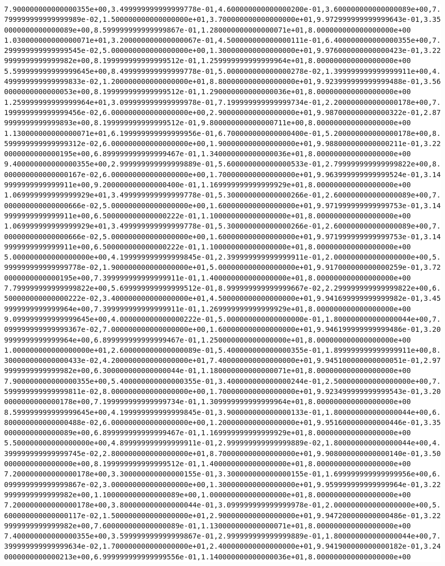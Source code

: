 <pre class="output-block">
7.900000000000000355e+00,3.499999999999999778e-01,4.600000000000000200e-01,3.600000000000000089e+00,7.799999999999999989e-02,1.500000000000000000e+01,3.700000000000000000e+01,9.972999999999999643e-01,3.350000000000000089e+00,8.599999999999999867e-01,1.280000000000000071e+01,8.000000000000000000e+00
1.030000000000000071e+01,3.200000000000000067e-01,4.500000000000000111e-01,6.400000000000000355e+00,7.299999999999999545e-02,5.000000000000000000e+00,1.300000000000000000e+01,9.976000000000000423e-01,3.229999999999999982e+00,8.199999999999999512e-01,1.259999999999999964e+01,8.000000000000000000e+00
5.599999999999999645e+00,8.499999999999999778e-01,5.000000000000000278e-02,1.399999999999999911e+00,4.499999999999999833e-02,1.200000000000000000e+01,8.800000000000000000e+01,9.923999999999999488e-01,3.560000000000000053e+00,8.199999999999999512e-01,1.290000000000000036e+01,8.000000000000000000e+00
1.259999999999999964e+01,3.099999999999999978e-01,7.199999999999999734e-01,2.200000000000000178e+00,7.199999999999999456e-02,6.000000000000000000e+00,2.900000000000000000e+01,9.987000000000000322e-01,2.879999999999999893e+00,8.199999999999999512e-01,9.800000000000000711e+00,8.000000000000000000e+00
1.130000000000000071e+01,6.199999999999999956e-01,6.700000000000000400e-01,5.200000000000000178e+00,8.599999999999999312e-02,6.000000000000000000e+00,1.900000000000000000e+01,9.988000000000000211e-01,3.220000000000000195e+00,6.899999999999999467e-01,1.340000000000000036e+01,8.000000000000000000e+00
9.400000000000000355e+00,2.999999999999999889e-01,5.600000000000000533e-01,2.799999999999999822e+00,8.000000000000000167e-02,6.000000000000000000e+00,1.700000000000000000e+01,9.963999999999999524e-01,3.149999999999999911e+00,9.200000000000000400e-01,1.169999999999999929e+01,8.000000000000000000e+00
1.069999999999999929e+01,3.499999999999999778e-01,5.300000000000000266e-01,2.600000000000000089e+00,7.000000000000000666e-02,5.000000000000000000e+00,1.600000000000000000e+01,9.971999999999999753e-01,3.149999999999999911e+00,6.500000000000000222e-01,1.100000000000000000e+01,8.000000000000000000e+00
1.069999999999999929e+01,3.499999999999999778e-01,5.300000000000000266e-01,2.600000000000000089e+00,7.000000000000000666e-02,5.000000000000000000e+00,1.600000000000000000e+01,9.971999999999999753e-01,3.149999999999999911e+00,6.500000000000000222e-01,1.100000000000000000e+01,8.000000000000000000e+00
5.000000000000000000e+00,4.199999999999999845e-01,2.399999999999999911e-01,2.000000000000000000e+00,5.999999999999999778e-02,1.900000000000000000e+01,5.000000000000000000e+01,9.917000000000000259e-01,3.720000000000000195e+00,7.399999999999999911e-01,1.400000000000000000e+01,8.000000000000000000e+00
7.799999999999999822e+00,5.699999999999999512e-01,8.999999999999999667e-02,2.299999999999999822e+00,6.500000000000000222e-02,3.400000000000000000e+01,4.500000000000000000e+01,9.941699999999999982e-01,3.459999999999999964e+00,7.399999999999999911e-01,1.269999999999999929e+01,8.000000000000000000e+00
9.099999999999999645e+00,4.000000000000000222e-01,5.000000000000000000e-01,1.800000000000000044e+00,7.099999999999999367e-02,7.000000000000000000e+00,1.600000000000000000e+01,9.946199999999999486e-01,3.209999999999999964e+00,6.899999999999999467e-01,1.250000000000000000e+01,8.000000000000000000e+00
1.000000000000000000e+01,2.600000000000000089e-01,5.400000000000000355e-01,1.899999999999999911e+00,8.300000000000000433e-02,4.200000000000000000e+01,7.400000000000000000e+01,9.945100000000000051e-01,2.979999999999999982e+00,6.300000000000000044e-01,1.180000000000000071e+01,8.000000000000000000e+00
7.900000000000000355e+00,5.400000000000000355e-01,3.400000000000000244e-01,2.500000000000000000e+00,7.599999999999999811e-02,8.000000000000000000e+00,1.700000000000000000e+01,9.923499999999999543e-01,3.200000000000000178e+00,7.199999999999999734e-01,1.309999999999999964e+01,8.000000000000000000e+00
8.599999999999999645e+00,4.199999999999999845e-01,3.900000000000000133e-01,1.800000000000000044e+00,6.800000000000000488e-02,6.000000000000000000e+00,1.200000000000000000e+01,9.951600000000000446e-01,3.350000000000000089e+00,6.899999999999999467e-01,1.169999999999999929e+01,8.000000000000000000e+00
5.500000000000000000e+00,4.899999999999999911e-01,2.999999999999999889e-02,1.800000000000000044e+00,4.399999999999999745e-02,2.800000000000000000e+01,8.700000000000000000e+01,9.908000000000000140e-01,3.500000000000000000e+00,8.199999999999999512e-01,1.400000000000000000e+01,8.000000000000000000e+00
7.200000000000000178e+00,3.300000000000000155e-01,3.300000000000000155e-01,1.699999999999999956e+00,6.099999999999999867e-02,3.000000000000000000e+00,1.300000000000000000e+01,9.959999999999999964e-01,3.229999999999999982e+00,1.100000000000000089e+00,1.000000000000000000e+01,8.000000000000000000e+00
7.200000000000000178e+00,3.800000000000000044e-01,3.099999999999999978e-01,2.000000000000000000e+00,5.600000000000000117e-02,1.500000000000000000e+01,2.900000000000000000e+01,9.947200000000000486e-01,3.229999999999999982e+00,7.600000000000000089e-01,1.130000000000000071e+01,8.000000000000000000e+00
7.400000000000000355e+00,3.599999999999999867e-01,2.999999999999999889e-01,1.800000000000000044e+00,7.399999999999999634e-02,1.700000000000000000e+01,2.400000000000000000e+01,9.941900000000000182e-01,3.240000000000000213e+00,6.999999999999999556e-01,1.140000000000000036e+01,8.000000000000000000e+00
</pre>

